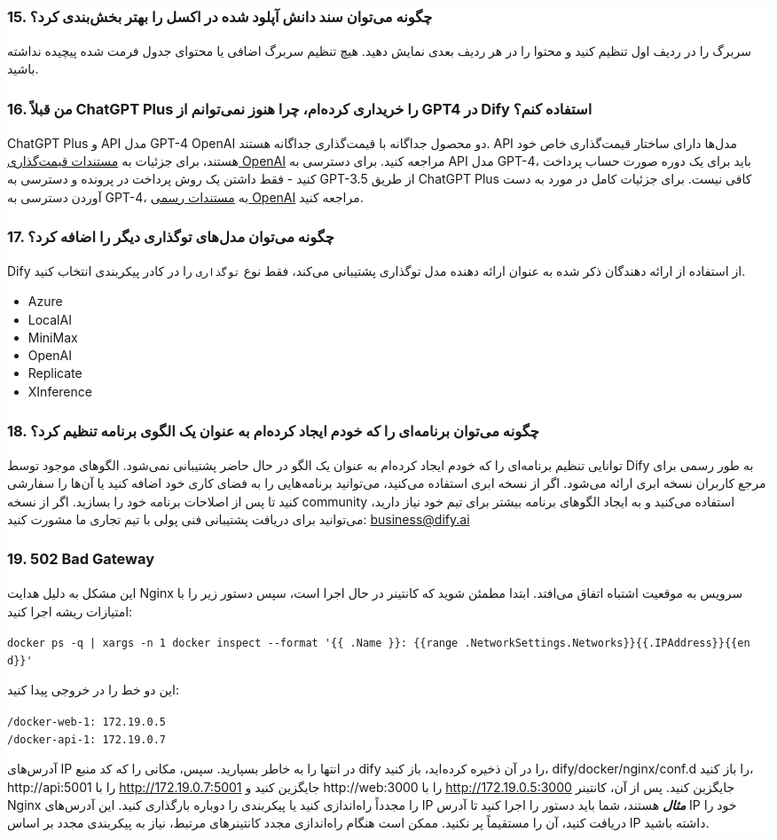 ### 15. چگونه می‌توان سند دانش آپلود شده در اکسل را بهتر بخش‌بندی کرد؟

سربرگ را در ردیف اول تنظیم کنید و محتوا را در هر ردیف بعدی نمایش دهید. هیچ تنظیم سربرگ اضافی یا محتوای جدول فرمت شده پیچیده نداشته باشید.

### 16. من قبلاً ChatGPT Plus را خریداری کرده‌ام، چرا هنوز نمی‌توانم از GPT4 در Dify استفاده کنم؟

ChatGPT Plus و API مدل GPT-4 OpenAI دو محصول جداگانه با قیمت‌گذاری جداگانه هستند. API مدل‌ها دارای ساختار قیمت‌گذاری خاص خود هستند، برای جزئیات به [مستندات قیمت‌گذاری OpenAI](https://openai.com/pricing) مراجعه کنید. برای دسترسی به API مدل GPT-4، باید برای یک دوره صورت حساب پرداخت کنید - فقط داشتن یک روش پرداخت در پرونده و دسترسی به GPT-3.5 از طریق ChatGPT Plus کافی نیست. برای جزئیات کامل در مورد به دست آوردن دسترسی به GPT-4، به [مستندات رسمی OpenAI](https://platform.openai.com/account/billing/overview) مراجعه کنید.

### 17. چگونه می‌توان مدل‌های توگذاری دیگر را اضافه کرد؟

Dify از استفاده از ارائه دهندگان ذکر شده به عنوان ارائه دهنده مدل توگذاری پشتیبانی می‌کند، فقط نوع `توگذاری` را در کادر پیکربندی انتخاب کنید.

* Azure
* LocalAI
* MiniMax
* OpenAI
* Replicate
* XInference

### 18. چگونه می‌توان برنامه‌ای را که خودم ایجاد کرده‌ام به عنوان یک الگوی برنامه تنظیم کرد؟

توانایی تنظیم برنامه‌ای را که خودم ایجاد کرده‌ام به عنوان یک الگو در حال حاضر پشتیبانی نمی‌شود. الگوهای موجود توسط Dify به طور رسمی برای مرجع کاربران نسخه ابری ارائه می‌شود. اگر از نسخه ابری استفاده می‌کنید، می‌توانید برنامه‌هایی را به فضای کاری خود اضافه کنید یا آن‌ها را سفارشی کنید تا پس از اصلاحات برنامه خود را بسازید. اگر از نسخه community  استفاده می‌کنید و به ایجاد الگوهای برنامه بیشتر برای تیم خود نیاز دارید، می‌توانید برای دریافت پشتیبانی فنی پولی با تیم تجاری ما مشورت کنید: [business@dify.ai](mailto:business@dify.ai)


### 19. 502 Bad Gateway

این مشکل به دلیل هدایت Nginx  سرویس به موقعیت اشتباه اتفاق می‌افتد. ابتدا مطمئن شوید که کانتینر در حال اجرا است، سپس دستور زیر را با امتیازات ریشه اجرا کنید:
```
docker ps -q | xargs -n 1 docker inspect --format '{{ .Name }}: {{range .NetworkSettings.Networks}}{{.IPAddress}}{{end}}'
```
این دو خط را در خروجی پیدا کنید:
```
/docker-web-1: 172.19.0.5
/docker-api-1: 172.19.0.7
```
آدرس‌های IP در انتها را به خاطر بسپارید. سپس، مکانی را که کد منبع dify را در آن ذخیره کرده‌اید، باز کنید، dify/docker/nginx/conf.d را باز کنید، http://api:5001 را با http://172.19.0.7:5001 جایگزین کنید و http://web:3000 را با http://172.19.0.5:3000 جایگزین کنید. پس از آن، کانتینر Nginx را مجدداً راه‌اندازی کنید یا پیکربندی را دوباره بارگذاری کنید. 
این آدرس‌های IP ***مثال*** هستند، شما باید دستور را اجرا کنید تا آدرس IP خود را دریافت کنید، آن را مستقیماً پر نکنید. 
ممکن است هنگام راه‌اندازی مجدد کانتینرهای مرتبط، نیاز به پیکربندی مجدد بر اساس IP داشته باشید.


